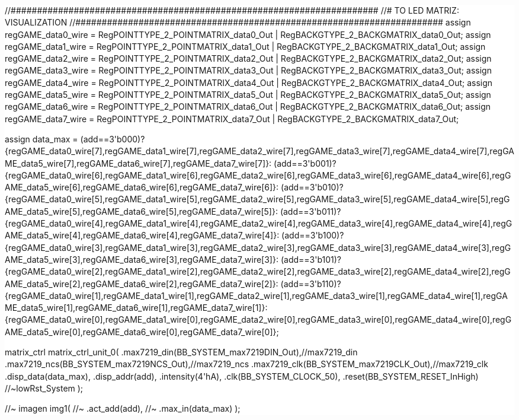 
//######################################################################
//#	TO LED MATRIZ: VISUALIZATION
//######################################################################
assign regGAME_data0_wire = RegPOINTTYPE_2_POINTMATRIX_data0_Out | RegBACKGTYPE_2_BACKGMATRIX_data0_Out;
assign regGAME_data1_wire = RegPOINTTYPE_2_POINTMATRIX_data1_Out | RegBACKGTYPE_2_BACKGMATRIX_data1_Out;
assign regGAME_data2_wire = RegPOINTTYPE_2_POINTMATRIX_data2_Out | RegBACKGTYPE_2_BACKGMATRIX_data2_Out;
assign regGAME_data3_wire = RegPOINTTYPE_2_POINTMATRIX_data3_Out | RegBACKGTYPE_2_BACKGMATRIX_data3_Out;
assign regGAME_data4_wire = RegPOINTTYPE_2_POINTMATRIX_data4_Out | RegBACKGTYPE_2_BACKGMATRIX_data4_Out;
assign regGAME_data5_wire = RegPOINTTYPE_2_POINTMATRIX_data5_Out | RegBACKGTYPE_2_BACKGMATRIX_data5_Out;
assign regGAME_data6_wire = RegPOINTTYPE_2_POINTMATRIX_data6_Out | RegBACKGTYPE_2_BACKGMATRIX_data6_Out;
assign regGAME_data7_wire = RegPOINTTYPE_2_POINTMATRIX_data7_Out | RegBACKGTYPE_2_BACKGMATRIX_data7_Out;


assign data_max = (add==3'b000)?{regGAME_data0_wire[7],regGAME_data1_wire[7],regGAME_data2_wire[7],regGAME_data3_wire[7],regGAME_data4_wire[7],regGAME_data5_wire[7],regGAME_data6_wire[7],regGAME_data7_wire[7]}:
						(add==3'b001)?{regGAME_data0_wire[6],regGAME_data1_wire[6],regGAME_data2_wire[6],regGAME_data3_wire[6],regGAME_data4_wire[6],regGAME_data5_wire[6],regGAME_data6_wire[6],regGAME_data7_wire[6]}:
						(add==3'b010)?{regGAME_data0_wire[5],regGAME_data1_wire[5],regGAME_data2_wire[5],regGAME_data3_wire[5],regGAME_data4_wire[5],regGAME_data5_wire[5],regGAME_data6_wire[5],regGAME_data7_wire[5]}:
						(add==3'b011)?{regGAME_data0_wire[4],regGAME_data1_wire[4],regGAME_data2_wire[4],regGAME_data3_wire[4],regGAME_data4_wire[4],regGAME_data5_wire[4],regGAME_data6_wire[4],regGAME_data7_wire[4]}:
						(add==3'b100)?{regGAME_data0_wire[3],regGAME_data1_wire[3],regGAME_data2_wire[3],regGAME_data3_wire[3],regGAME_data4_wire[3],regGAME_data5_wire[3],regGAME_data6_wire[3],regGAME_data7_wire[3]}:
						(add==3'b101)?{regGAME_data0_wire[2],regGAME_data1_wire[2],regGAME_data2_wire[2],regGAME_data3_wire[2],regGAME_data4_wire[2],regGAME_data5_wire[2],regGAME_data6_wire[2],regGAME_data7_wire[2]}:
						(add==3'b110)?{regGAME_data0_wire[1],regGAME_data1_wire[1],regGAME_data2_wire[1],regGAME_data3_wire[1],regGAME_data4_wire[1],regGAME_data5_wire[1],regGAME_data6_wire[1],regGAME_data7_wire[1]}:
										  {regGAME_data0_wire[0],regGAME_data1_wire[0],regGAME_data2_wire[0],regGAME_data3_wire[0],regGAME_data4_wire[0],regGAME_data5_wire[0],regGAME_data6_wire[0],regGAME_data7_wire[0]};
									 
matrix_ctrl matrix_ctrl_unit_0( 
.max7219_din(BB_SYSTEM_max7219DIN_Out),//max7219_din 
.max7219_ncs(BB_SYSTEM_max7219NCS_Out),//max7219_ncs 
.max7219_clk(BB_SYSTEM_max7219CLK_Out),//max7219_clk
.disp_data(data_max), 
.disp_addr(add),
.intensity(4'hA),
.clk(BB_SYSTEM_CLOCK_50),
.reset(BB_SYSTEM_RESET_InHigh) //~lowRst_System
 ); 
 
//~ imagen img1(
//~ .act_add(add), 
//~ .max_in(data_max) );
